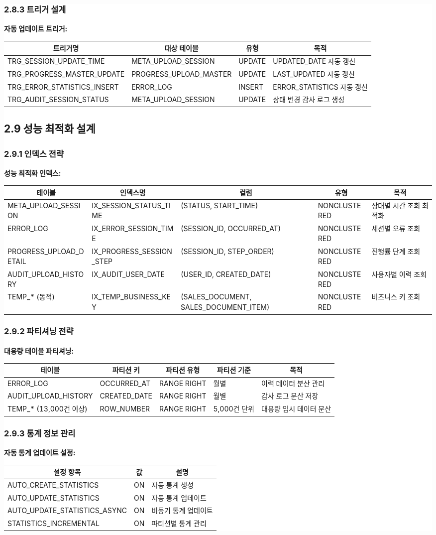 ### 2.8.3 트리거 설계

**자동 업데이트 트리거:**

| 트리거명 | 대상 테이블 | 유형 | 목적 |
|----------|-------------|------|------|
| TRG_SESSION_UPDATE_TIME | META_UPLOAD_SESSION | UPDATE | UPDATED_DATE 자동 갱신 |
| TRG_PROGRESS_MASTER_UPDATE | PROGRESS_UPLOAD_MASTER | UPDATE | LAST_UPDATED 자동 갱신 |
| TRG_ERROR_STATISTICS_INSERT | ERROR_LOG | INSERT | ERROR_STATISTICS 자동 갱신 |
| TRG_AUDIT_SESSION_STATUS | META_UPLOAD_SESSION | UPDATE | 상태 변경 감사 로그 생성 |

## 2.9 성능 최적화 설계

### 2.9.1 인덱스 전략

**성능 최적화 인덱스:**

| 테이블 | 인덱스명 | 컬럼 | 유형 | 목적 |
|--------|----------|------|------|------|
| META_UPLOAD_SESSION | IX_SESSION_STATUS_TIME | (STATUS, START_TIME) | NONCLUSTERED | 상태별 시간 조회 최적화 |
| ERROR_LOG | IX_ERROR_SESSION_TIME | (SESSION_ID, OCCURRED_AT) | NONCLUSTERED | 세션별 오류 조회 |
| PROGRESS_UPLOAD_DETAIL | IX_PROGRESS_SESSION_STEP | (SESSION_ID, STEP_ORDER) | NONCLUSTERED | 진행률 단계 조회 |
| AUDIT_UPLOAD_HISTORY | IX_AUDIT_USER_DATE | (USER_ID, CREATED_DATE) | NONCLUSTERED | 사용자별 이력 조회 |
| TEMP_* (동적) | IX_TEMP_BUSINESS_KEY | (SALES_DOCUMENT, SALES_DOCUMENT_ITEM) | NONCLUSTERED | 비즈니스 키 조회 |

### 2.9.2 파티셔닝 전략

**대용량 테이블 파티셔닝:**

| 테이블 | 파티션 키 | 파티션 유형 | 파티션 기준 | 목적 |
|--------|-----------|-------------|-------------|------|
| ERROR_LOG | OCCURRED_AT | RANGE RIGHT | 월별 | 이력 데이터 분산 관리 |
| AUDIT_UPLOAD_HISTORY | CREATED_DATE | RANGE RIGHT | 월별 | 감사 로그 분산 저장 |
| TEMP_* (13,000건 이상) | ROW_NUMBER | RANGE RIGHT | 5,000건 단위 | 대용량 임시 데이터 분산 |

### 2.9.3 통계 정보 관리

**자동 통계 업데이트 설정:**

| 설정 항목 | 값 | 설명 |
|-----------|----|----|
| AUTO_CREATE_STATISTICS | ON | 자동 통계 생성 |
| AUTO_UPDATE_STATISTICS | ON | 자동 통계 업데이트 |
| AUTO_UPDATE_STATISTICS_ASYNC | ON | 비동기 통계 업데이트 |
| STATISTICS_INCREMENTAL | ON | 파티션별 통계 관리 |
